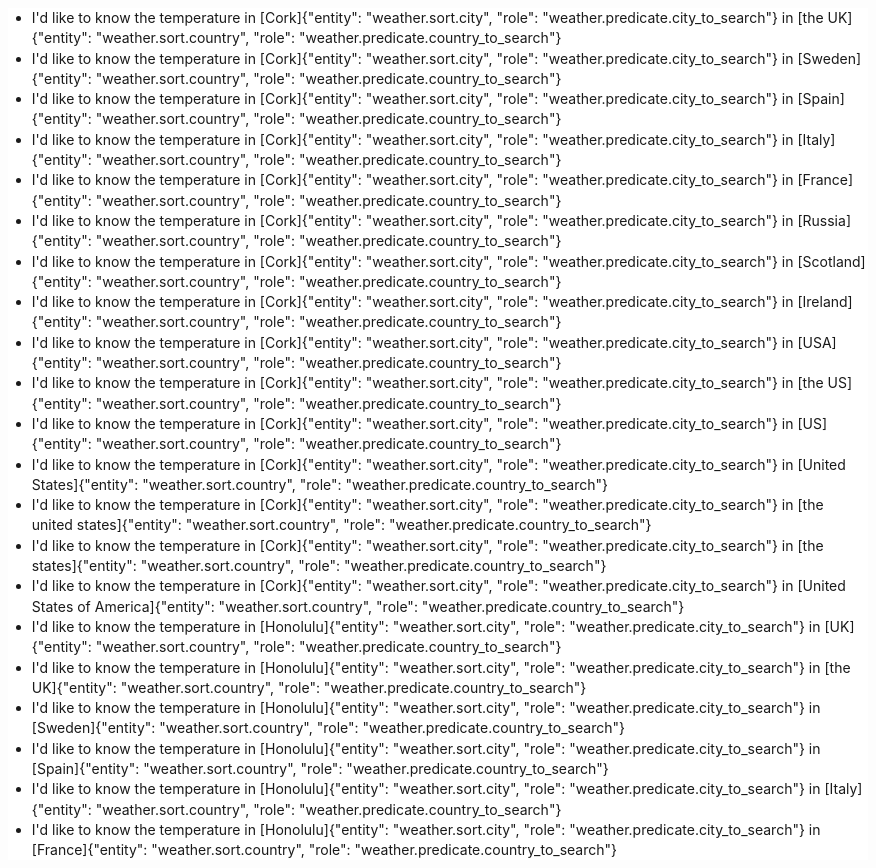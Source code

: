- I'd like to know the temperature in [Cork]{"entity": "weather.sort.city", "role": "weather.predicate.city_to_search"} in [the UK]{"entity": "weather.sort.country", "role": "weather.predicate.country_to_search"}
- I'd like to know the temperature in [Cork]{"entity": "weather.sort.city", "role": "weather.predicate.city_to_search"} in [Sweden]{"entity": "weather.sort.country", "role": "weather.predicate.country_to_search"}
- I'd like to know the temperature in [Cork]{"entity": "weather.sort.city", "role": "weather.predicate.city_to_search"} in [Spain]{"entity": "weather.sort.country", "role": "weather.predicate.country_to_search"}
- I'd like to know the temperature in [Cork]{"entity": "weather.sort.city", "role": "weather.predicate.city_to_search"} in [Italy]{"entity": "weather.sort.country", "role": "weather.predicate.country_to_search"}
- I'd like to know the temperature in [Cork]{"entity": "weather.sort.city", "role": "weather.predicate.city_to_search"} in [France]{"entity": "weather.sort.country", "role": "weather.predicate.country_to_search"}
- I'd like to know the temperature in [Cork]{"entity": "weather.sort.city", "role": "weather.predicate.city_to_search"} in [Russia]{"entity": "weather.sort.country", "role": "weather.predicate.country_to_search"}
- I'd like to know the temperature in [Cork]{"entity": "weather.sort.city", "role": "weather.predicate.city_to_search"} in [Scotland]{"entity": "weather.sort.country", "role": "weather.predicate.country_to_search"}
- I'd like to know the temperature in [Cork]{"entity": "weather.sort.city", "role": "weather.predicate.city_to_search"} in [Ireland]{"entity": "weather.sort.country", "role": "weather.predicate.country_to_search"}
- I'd like to know the temperature in [Cork]{"entity": "weather.sort.city", "role": "weather.predicate.city_to_search"} in [USA]{"entity": "weather.sort.country", "role": "weather.predicate.country_to_search"}
- I'd like to know the temperature in [Cork]{"entity": "weather.sort.city", "role": "weather.predicate.city_to_search"} in [the US]{"entity": "weather.sort.country", "role": "weather.predicate.country_to_search"}
- I'd like to know the temperature in [Cork]{"entity": "weather.sort.city", "role": "weather.predicate.city_to_search"} in [US]{"entity": "weather.sort.country", "role": "weather.predicate.country_to_search"}
- I'd like to know the temperature in [Cork]{"entity": "weather.sort.city", "role": "weather.predicate.city_to_search"} in [United States]{"entity": "weather.sort.country", "role": "weather.predicate.country_to_search"}
- I'd like to know the temperature in [Cork]{"entity": "weather.sort.city", "role": "weather.predicate.city_to_search"} in [the united states]{"entity": "weather.sort.country", "role": "weather.predicate.country_to_search"}
- I'd like to know the temperature in [Cork]{"entity": "weather.sort.city", "role": "weather.predicate.city_to_search"} in [the states]{"entity": "weather.sort.country", "role": "weather.predicate.country_to_search"}
- I'd like to know the temperature in [Cork]{"entity": "weather.sort.city", "role": "weather.predicate.city_to_search"} in [United States of America]{"entity": "weather.sort.country", "role": "weather.predicate.country_to_search"}
- I'd like to know the temperature in [Honolulu]{"entity": "weather.sort.city", "role": "weather.predicate.city_to_search"} in [UK]{"entity": "weather.sort.country", "role": "weather.predicate.country_to_search"}
- I'd like to know the temperature in [Honolulu]{"entity": "weather.sort.city", "role": "weather.predicate.city_to_search"} in [the UK]{"entity": "weather.sort.country", "role": "weather.predicate.country_to_search"}
- I'd like to know the temperature in [Honolulu]{"entity": "weather.sort.city", "role": "weather.predicate.city_to_search"} in [Sweden]{"entity": "weather.sort.country", "role": "weather.predicate.country_to_search"}
- I'd like to know the temperature in [Honolulu]{"entity": "weather.sort.city", "role": "weather.predicate.city_to_search"} in [Spain]{"entity": "weather.sort.country", "role": "weather.predicate.country_to_search"}
- I'd like to know the temperature in [Honolulu]{"entity": "weather.sort.city", "role": "weather.predicate.city_to_search"} in [Italy]{"entity": "weather.sort.country", "role": "weather.predicate.country_to_search"}
- I'd like to know the temperature in [Honolulu]{"entity": "weather.sort.city", "role": "weather.predicate.city_to_search"} in [France]{"entity": "weather.sort.country", "role": "weather.predicate.country_to_search"}